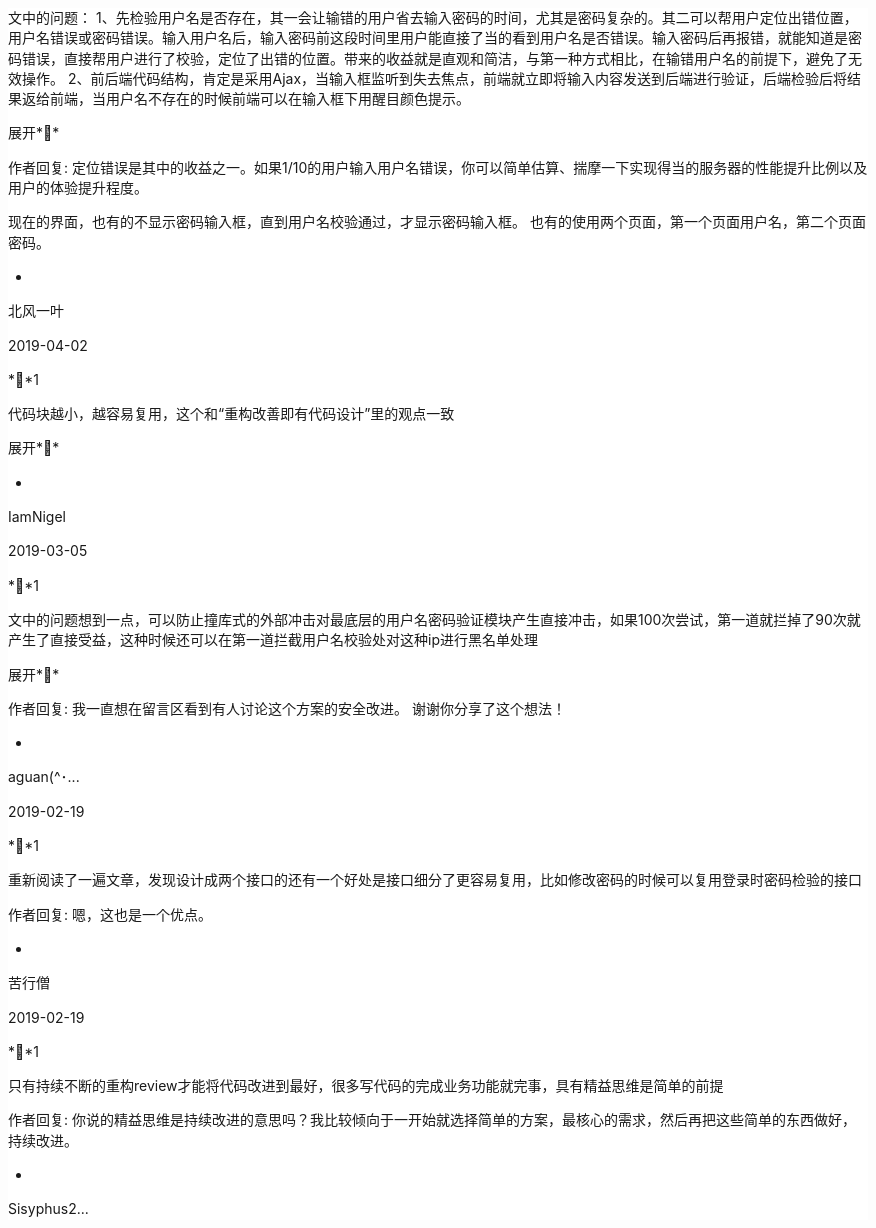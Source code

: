  文中的问题：
  1、先检验用户名是否存在，其一会让输错的用户省去输入密码的时间，尤其是密码复杂的。其二可以帮用户定位出错位置，用户名错误或密码错误。输入用户名后，输入密码前这段时间里用户能直接了当的看到用户名是否错误。输入密码后再报错，就能知道是密码错误，直接帮用户进行了校验，定位了出错的位置。带来的收益就是直观和简洁，与第一种方式相比，在输错用户名的前提下，避免了无效操作。
  2、前后端代码结构，肯定是采用Ajax，当输入框监听到失去焦点，前端就立即将输入内容发送到后端进行验证，后端检验后将结果返给前端，当用户名不存在的时候前端可以在输入框下用醒目颜色提示。

  展开**

  作者回复: 定位错误是其中的收益之一。如果1/10的用户输入用户名错误，你可以简单估算、揣摩一下实现得当的服务器的性能提升比例以及用户的体验提升程度。

  现在的界面，也有的不显示密码输入框，直到用户名校验通过，才显示密码输入框。 也有的使用两个页面，第一个页面用户名，第二个页面密码。

- 

  北风一叶

  2019-04-02

  **1

  代码块越小，越容易复用，这个和“重构改善即有代码设计”里的观点一致

  展开**

- 

  IamNigel

  2019-03-05

  **1

  文中的问题想到一点，可以防止撞库式的外部冲击对最底层的用户名密码验证模块产生直接冲击，如果100次尝试，第一道就拦掉了90次就产生了直接受益，这种时候还可以在第一道拦截用户名校验处对这种ip进行黑名单处理

  展开**

  作者回复: 我一直想在留言区看到有人讨论这个方案的安全改进。 谢谢你分享了这个想法！

- 

  aguan(^･...

  2019-02-19

  **1

  重新阅读了一遍文章，发现设计成两个接口的还有一个好处是接口细分了更容易复用，比如修改密码的时候可以复用登录时密码检验的接口

  作者回复: 嗯，这也是一个优点。

- 

  苦行僧

  2019-02-19

  **1

  只有持续不断的重构review才能将代码改进到最好，很多写代码的完成业务功能就完事，具有精益思维是简单的前提

  作者回复: 你说的精益思维是持续改进的意思吗？我比较倾向于一开始就选择简单的方案，最核心的需求，然后再把这些简单的东西做好，持续改进。

- 

  Sisyphus2...
